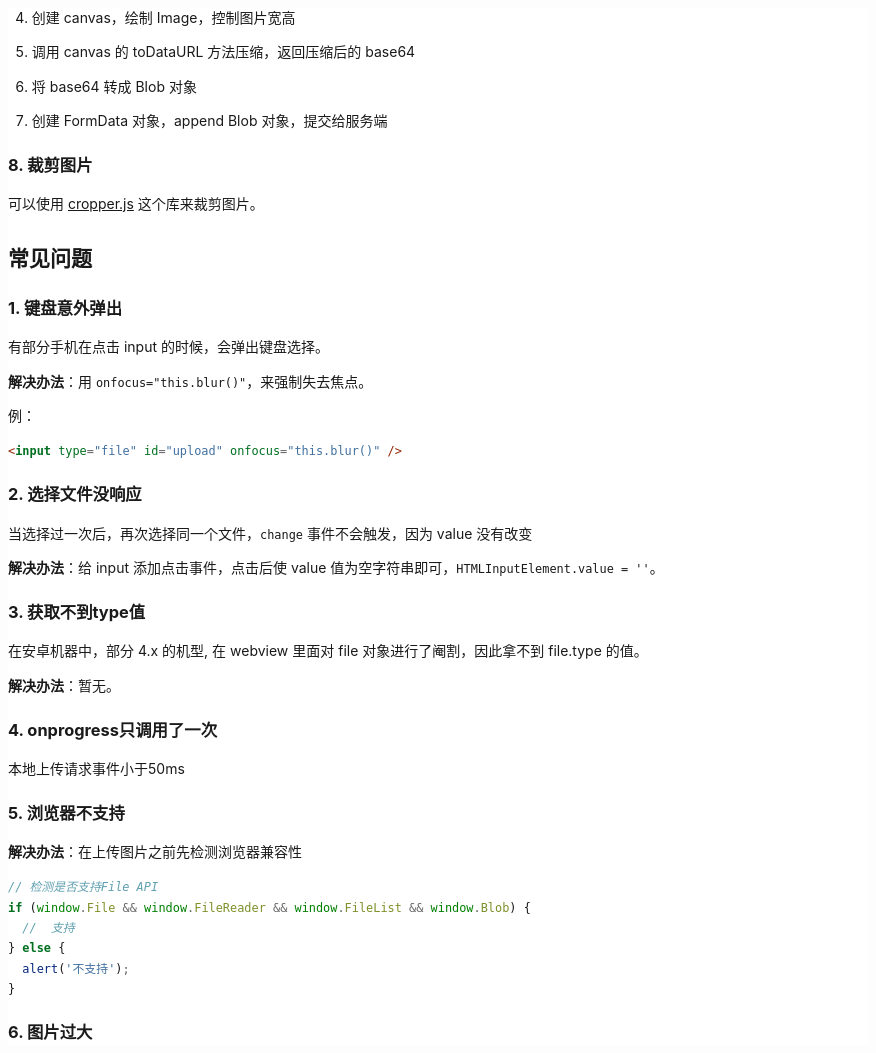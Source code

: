 4. 创建 canvas，绘制 Image，控制图片宽高

5. 调用 canvas 的 toDataURL 方法压缩，返回压缩后的 base64

6. 将 base64 转成 Blob 对象

7. 创建 FormData 对象，append Blob 对象，提交给服务端

### 8. 裁剪图片

可以使用 [cropper.js](https://fengyuanchen.github.io/cropperjs/) 这个库来裁剪图片。

## 常见问题

### 1. 键盘意外弹出

有部分手机在点击 input 的时候，会弹出键盘选择。

**解决办法**：用 `onfocus="this.blur()"`，来强制失去焦点。

例：

```html
<input type="file" id="upload" onfocus="this.blur()" />
```

### 2. 选择文件没响应

当选择过一次后，再次选择同一个文件，`change` 事件不会触发，因为 value 没有改变

**解决办法**：给 input 添加点击事件，点击后使 value 值为空字符串即可，`HTMLInputElement.value = ''`。

### 3. 获取不到type值

在安卓机器中，部分 4.x 的机型, 在 webview 里面对 file 对象进行了阉割，因此拿不到 file.type 的值。

**解决办法**：暂无。

### 4. onprogress只调用了一次

本地上传请求事件小于50ms
  
### 5. 浏览器不支持

**解决办法**：在上传图片之前先检测浏览器兼容性

```javascript
// 检测是否支持File API
if (window.File && window.FileReader && window.FileList && window.Blob) {
  //  支持
} else {
  alert('不支持');
}
```

### 6. 图片过大
